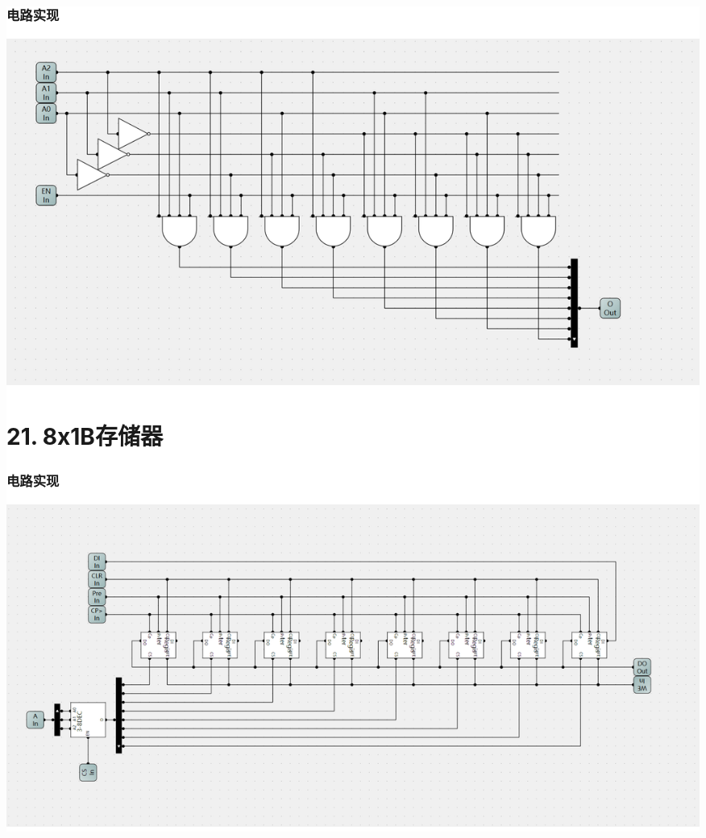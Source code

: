### 电路实现

![cpu-image-24.png](CPU-image/cpu-image-24.png)

# 21. 8x1B存储器

### 电路实现

![cpu-image-25.png](CPU-image/cpu-image-25.png)
